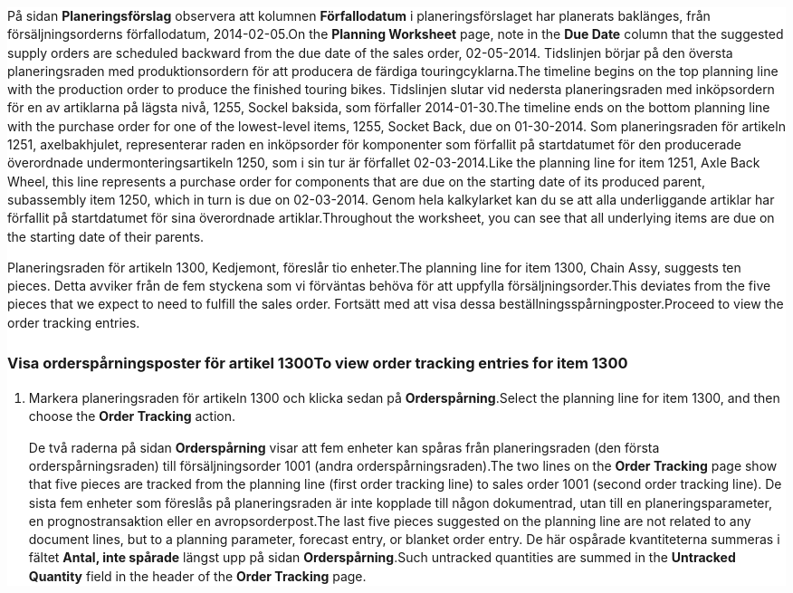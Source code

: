  <span data-ttu-id="a8e48-228">På sidan **Planeringsförslag** observera att kolumnen **Förfallodatum** i planeringsförslaget har planerats baklänges, från försäljningsorderns förfallodatum, 2014-02-05.</span><span class="sxs-lookup"><span data-stu-id="a8e48-228">On the **Planning Worksheet** page, note in the **Due Date** column that the suggested supply orders are scheduled backward from the due date of the sales order, 02-05-2014.</span></span> <span data-ttu-id="a8e48-229">Tidslinjen börjar på den översta planeringsraden med produktionsordern för att producera de färdiga touringcyklarna.</span><span class="sxs-lookup"><span data-stu-id="a8e48-229">The timeline begins on the top planning line with the production order to produce the finished touring bikes.</span></span> <span data-ttu-id="a8e48-230">Tidslinjen slutar vid nedersta planeringsraden med inköpsordern för en av artiklarna på lägsta nivå, 1255, Sockel baksida, som förfaller 2014-01-30.</span><span class="sxs-lookup"><span data-stu-id="a8e48-230">The timeline ends on the bottom planning line with the purchase order for one of the lowest-level items, 1255, Socket Back, due on 01-30-2014.</span></span> <span data-ttu-id="a8e48-231">Som planeringsraden för artikeln 1251, axelbakhjulet, representerar raden en inköpsorder för komponenter som förfallit på startdatumet för den producerade överordnade undermonteringsartikeln 1250, som i sin tur är förfallet 02-03-2014.</span><span class="sxs-lookup"><span data-stu-id="a8e48-231">Like the planning line for item 1251, Axle Back Wheel, this line represents a purchase order for components that are due on the starting date of its produced parent, subassembly item 1250, which in turn is due on 02-03-2014.</span></span> <span data-ttu-id="a8e48-232">Genom hela kalkylarket kan du se att alla underliggande artiklar har förfallit på startdatumet för sina överordnade artiklar.</span><span class="sxs-lookup"><span data-stu-id="a8e48-232">Throughout the worksheet, you can see that all underlying items are due on the starting date of their parents.</span></span>  

 <span data-ttu-id="a8e48-233">Planeringsraden för artikeln 1300, Kedjemont, föreslår tio enheter.</span><span class="sxs-lookup"><span data-stu-id="a8e48-233">The planning line for item 1300, Chain Assy, suggests ten pieces.</span></span> <span data-ttu-id="a8e48-234">Detta avviker från de fem styckena som vi förväntas behöva för att uppfylla försäljningsorder.</span><span class="sxs-lookup"><span data-stu-id="a8e48-234">This deviates from the five pieces that we expect to need to fulfill the sales order.</span></span> <span data-ttu-id="a8e48-235">Fortsätt med att visa dessa beställningsspårningposter.</span><span class="sxs-lookup"><span data-stu-id="a8e48-235">Proceed to view the order tracking entries.</span></span>  

### <a name="to-view-order-tracking-entries-for-item-1300"></a><span data-ttu-id="a8e48-236">Visa orderspårningsposter för artikel 1300</span><span class="sxs-lookup"><span data-stu-id="a8e48-236">To view order tracking entries for item 1300</span></span>  

1.  <span data-ttu-id="a8e48-237">Markera planeringsraden för artikeln 1300 och klicka sedan på **Orderspårning**.</span><span class="sxs-lookup"><span data-stu-id="a8e48-237">Select the planning line for item 1300, and then choose the **Order Tracking** action.</span></span>  

     <span data-ttu-id="a8e48-238">De två raderna på sidan **Orderspårning** visar att fem enheter kan spåras från planeringsraden (den första orderspårningsraden) till försäljningsorder 1001 (andra orderspårningsraden).</span><span class="sxs-lookup"><span data-stu-id="a8e48-238">The two lines on the **Order Tracking** page show that five pieces are tracked from the planning line (first order tracking line) to sales order 1001 (second order tracking line).</span></span> <span data-ttu-id="a8e48-239">De sista fem enheter som föreslås på planeringsraden är inte kopplade till någon dokumentrad, utan till en planeringsparameter, en prognostransaktion eller en avropsorderpost.</span><span class="sxs-lookup"><span data-stu-id="a8e48-239">The last five pieces suggested on the planning line are not related to any document lines, but to a planning parameter, forecast entry, or blanket order entry.</span></span> <span data-ttu-id="a8e48-240">De här ospårade kvantiteterna summeras i fältet **Antal, inte spårade** längst upp på sidan **Orderspårning**.</span><span class="sxs-lookup"><span data-stu-id="a8e48-240">Such untracked quantities are summed in the **Untracked Quantity** field in the header of the **Order Tracking** page.</span></span>  
